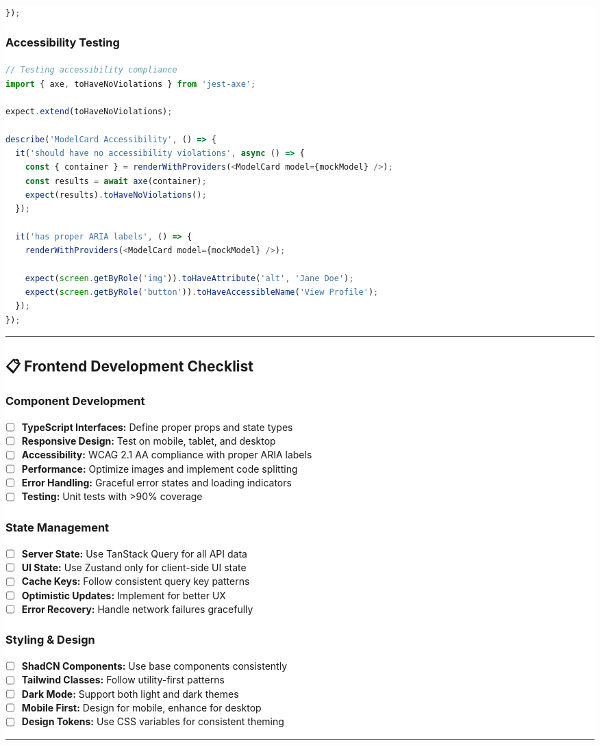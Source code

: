 ```typescript
});
```

### **Accessibility Testing**

```typescript
// Testing accessibility compliance
import { axe, toHaveNoViolations } from 'jest-axe';

expect.extend(toHaveNoViolations);

describe('ModelCard Accessibility', () => {
  it('should have no accessibility violations', async () => {
    const { container } = renderWithProviders(<ModelCard model={mockModel} />);
    const results = await axe(container);
    expect(results).toHaveNoViolations();
  });

  it('has proper ARIA labels', () => {
    renderWithProviders(<ModelCard model={mockModel} />);
    
    expect(screen.getByRole('img')).toHaveAttribute('alt', 'Jane Doe');
    expect(screen.getByRole('button')).toHaveAccessibleName('View Profile');
  });
});
```

---

## 📋 Frontend Development Checklist

### **Component Development**
- [ ] **TypeScript Interfaces:** Define proper props and state types
- [ ] **Responsive Design:** Test on mobile, tablet, and desktop
- [ ] **Accessibility:** WCAG 2.1 AA compliance with proper ARIA labels
- [ ] **Performance:** Optimize images and implement code splitting
- [ ] **Error Handling:** Graceful error states and loading indicators
- [ ] **Testing:** Unit tests with >90% coverage

### **State Management**
- [ ] **Server State:** Use TanStack Query for all API data
- [ ] **UI State:** Use Zustand only for client-side UI state
- [ ] **Cache Keys:** Follow consistent query key patterns
- [ ] **Optimistic Updates:** Implement for better UX
- [ ] **Error Recovery:** Handle network failures gracefully

### **Styling & Design**
- [ ] **ShadCN Components:** Use base components consistently
- [ ] **Tailwind Classes:** Follow utility-first patterns
- [ ] **Dark Mode:** Support both light and dark themes
- [ ] **Mobile First:** Design for mobile, enhance for desktop
- [ ] **Design Tokens:** Use CSS variables for consistent theming

---